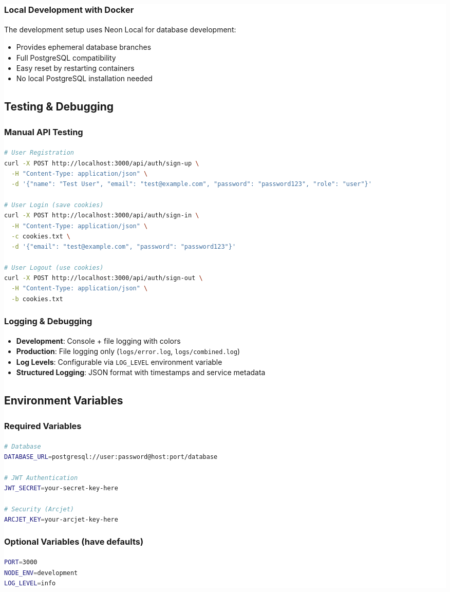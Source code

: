 ### Local Development with Docker
The development setup uses Neon Local for database development:
- Provides ephemeral database branches
- Full PostgreSQL compatibility
- Easy reset by restarting containers
- No local PostgreSQL installation needed

## Testing & Debugging

### Manual API Testing
```bash
# User Registration
curl -X POST http://localhost:3000/api/auth/sign-up \
  -H "Content-Type: application/json" \
  -d '{"name": "Test User", "email": "test@example.com", "password": "password123", "role": "user"}'

# User Login (save cookies)
curl -X POST http://localhost:3000/api/auth/sign-in \
  -H "Content-Type: application/json" \
  -c cookies.txt \
  -d '{"email": "test@example.com", "password": "password123"}'

# User Logout (use cookies)
curl -X POST http://localhost:3000/api/auth/sign-out \
  -H "Content-Type: application/json" \
  -b cookies.txt
```

### Logging & Debugging
- **Development**: Console + file logging with colors
- **Production**: File logging only (`logs/error.log`, `logs/combined.log`)
- **Log Levels**: Configurable via `LOG_LEVEL` environment variable
- **Structured Logging**: JSON format with timestamps and service metadata

## Environment Variables

### Required Variables
```bash
# Database
DATABASE_URL=postgresql://user:password@host:port/database

# JWT Authentication  
JWT_SECRET=your-secret-key-here

# Security (Arcjet)
ARCJET_KEY=your-arcjet-key-here
```

### Optional Variables (have defaults)
```bash
PORT=3000
NODE_ENV=development
LOG_LEVEL=info
```
